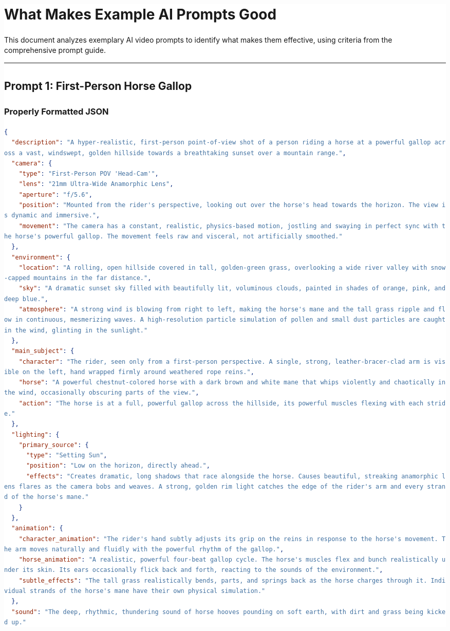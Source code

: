 # What Makes Example AI Prompts Good

This document analyzes exemplary AI video prompts to identify what makes them effective, using criteria from the comprehensive prompt guide.

---

## Prompt 1: First-Person Horse Gallop

### Properly Formatted JSON
```json
{
  "description": "A hyper-realistic, first-person point-of-view shot of a person riding a horse at a powerful gallop across a vast, windswept, golden hillside towards a breathtaking sunset over a mountain range.",
  "camera": {
    "type": "First-Person POV 'Head-Cam'",
    "lens": "21mm Ultra-Wide Anamorphic Lens",
    "aperture": "f/5.6",
    "position": "Mounted from the rider's perspective, looking out over the horse's head towards the horizon. The view is dynamic and immersive.",
    "movement": "The camera has a constant, realistic, physics-based motion, jostling and swaying in perfect sync with the horse's powerful gallop. The movement feels raw and visceral, not artificially smoothed."
  },
  "environment": {
    "location": "A rolling, open hillside covered in tall, golden-green grass, overlooking a wide river valley with snow-capped mountains in the far distance.",
    "sky": "A dramatic sunset sky filled with beautifully lit, voluminous clouds, painted in shades of orange, pink, and deep blue.",
    "atmosphere": "A strong wind is blowing from right to left, making the horse's mane and the tall grass ripple and flow in continuous, mesmerizing waves. A high-resolution particle simulation of pollen and small dust particles are caught in the wind, glinting in the sunlight."
  },
  "main_subject": {
    "character": "The rider, seen only from a first-person perspective. A single, strong, leather-bracer-clad arm is visible on the left, hand wrapped firmly around weathered rope reins.",
    "horse": "A powerful chestnut-colored horse with a dark brown and white mane that whips violently and chaotically in the wind, occasionally obscuring parts of the view.",
    "action": "The horse is at a full, powerful gallop across the hillside, its powerful muscles flexing with each stride."
  },
  "lighting": {
    "primary_source": {
      "type": "Setting Sun",
      "position": "Low on the horizon, directly ahead.",
      "effects": "Creates dramatic, long shadows that race alongside the horse. Causes beautiful, streaking anamorphic lens flares as the camera bobs and weaves. A strong, golden rim light catches the edge of the rider's arm and every strand of the horse's mane."
    }
  },
  "animation": {
    "character_animation": "The rider's hand subtly adjusts its grip on the reins in response to the horse's movement. The arm moves naturally and fluidly with the powerful rhythm of the gallop.",
    "horse_animation": "A realistic, powerful four-beat gallop cycle. The horse's muscles flex and bunch realistically under its skin. Its ears occasionally flick back and forth, reacting to the sounds of the environment.",
    "subtle_effects": "The tall grass realistically bends, parts, and springs back as the horse charges through it. Individual strands of the horse's mane have their own physical simulation."
  },
  "sound": "The deep, rhythmic, thundering sound of horse hooves pounding on soft earth, with dirt and grass being kicked up."
```